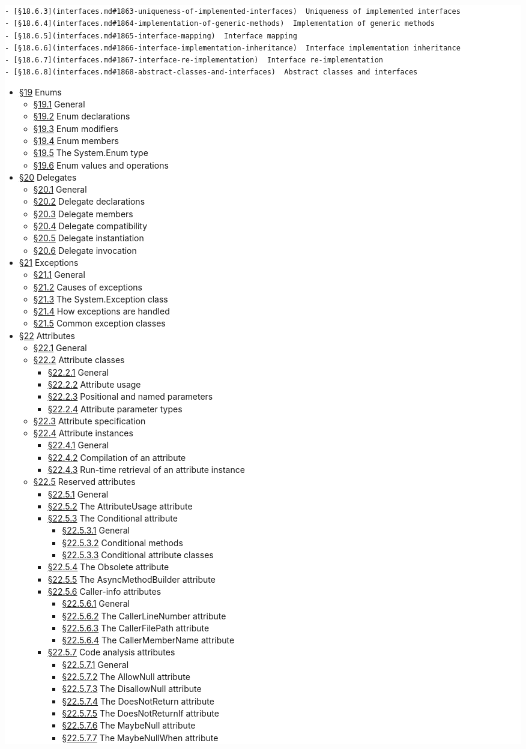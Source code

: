     - [§18.6.3](interfaces.md#1863-uniqueness-of-implemented-interfaces)  Uniqueness of implemented interfaces
    - [§18.6.4](interfaces.md#1864-implementation-of-generic-methods)  Implementation of generic methods
    - [§18.6.5](interfaces.md#1865-interface-mapping)  Interface mapping
    - [§18.6.6](interfaces.md#1866-interface-implementation-inheritance)  Interface implementation inheritance
    - [§18.6.7](interfaces.md#1867-interface-re-implementation)  Interface re-implementation
    - [§18.6.8](interfaces.md#1868-abstract-classes-and-interfaces)  Abstract classes and interfaces
- [§19](enums.md#19-enums)  Enums
  - [§19.1](enums.md#191-general)  General
  - [§19.2](enums.md#192-enum-declarations)  Enum declarations
  - [§19.3](enums.md#193-enum-modifiers)  Enum modifiers
  - [§19.4](enums.md#194-enum-members)  Enum members
  - [§19.5](enums.md#195-the-systemenum-type)  The System.Enum type
  - [§19.6](enums.md#196-enum-values-and-operations)  Enum values and operations
- [§20](delegates.md#20-delegates)  Delegates
  - [§20.1](delegates.md#201-general)  General
  - [§20.2](delegates.md#202-delegate-declarations)  Delegate declarations
  - [§20.3](delegates.md#203-delegate-members)  Delegate members
  - [§20.4](delegates.md#204-delegate-compatibility)  Delegate compatibility
  - [§20.5](delegates.md#205-delegate-instantiation)  Delegate instantiation
  - [§20.6](delegates.md#206-delegate-invocation)  Delegate invocation
- [§21](exceptions.md#21-exceptions)  Exceptions
  - [§21.1](exceptions.md#211-general)  General
  - [§21.2](exceptions.md#212-causes-of-exceptions)  Causes of exceptions
  - [§21.3](exceptions.md#213-the-systemexception-class)  The System.Exception class
  - [§21.4](exceptions.md#214-how-exceptions-are-handled)  How exceptions are handled
  - [§21.5](exceptions.md#215-common-exception-classes)  Common exception classes
- [§22](attributes.md#22-attributes)  Attributes
  - [§22.1](attributes.md#221-general)  General
  - [§22.2](attributes.md#222-attribute-classes)  Attribute classes
    - [§22.2.1](attributes.md#2221-general)  General
    - [§22.2.2](attributes.md#2222-attribute-usage)  Attribute usage
    - [§22.2.3](attributes.md#2223-positional-and-named-parameters)  Positional and named parameters
    - [§22.2.4](attributes.md#2224-attribute-parameter-types)  Attribute parameter types
  - [§22.3](attributes.md#223-attribute-specification)  Attribute specification
  - [§22.4](attributes.md#224-attribute-instances)  Attribute instances
    - [§22.4.1](attributes.md#2241-general)  General
    - [§22.4.2](attributes.md#2242-compilation-of-an-attribute)  Compilation of an attribute
    - [§22.4.3](attributes.md#2243-run-time-retrieval-of-an-attribute-instance)  Run-time retrieval of an attribute instance
  - [§22.5](attributes.md#225-reserved-attributes)  Reserved attributes
    - [§22.5.1](attributes.md#2251-general)  General
    - [§22.5.2](attributes.md#2252-the-attributeusage-attribute)  The AttributeUsage attribute
    - [§22.5.3](attributes.md#2253-the-conditional-attribute)  The Conditional attribute
      - [§22.5.3.1](attributes.md#22531-general)  General
      - [§22.5.3.2](attributes.md#22532-conditional-methods)  Conditional methods
      - [§22.5.3.3](attributes.md#22533-conditional-attribute-classes)  Conditional attribute classes
    - [§22.5.4](attributes.md#2254-the-obsolete-attribute)  The Obsolete attribute
    - [§22.5.5](attributes.md#2255-the-asyncmethodbuilder-attribute)  The AsyncMethodBuilder attribute
    - [§22.5.6](attributes.md#2256-caller-info-attributes)  Caller-info attributes
      - [§22.5.6.1](attributes.md#22561-general)  General
      - [§22.5.6.2](attributes.md#22562-the-callerlinenumber-attribute)  The CallerLineNumber attribute
      - [§22.5.6.3](attributes.md#22563-the-callerfilepath-attribute)  The CallerFilePath attribute
      - [§22.5.6.4](attributes.md#22564-the-callermembername-attribute)  The CallerMemberName attribute
    - [§22.5.7](attributes.md#2257-code-analysis-attributes)  Code analysis attributes
      - [§22.5.7.1](attributes.md#22571-general)  General
      - [§22.5.7.2](attributes.md#22572-the-allownull-attribute)  The AllowNull attribute
      - [§22.5.7.3](attributes.md#22573-the-disallownull-attribute)  The DisallowNull attribute
      - [§22.5.7.4](attributes.md#22574-the-doesnotreturn-attribute)  The DoesNotReturn attribute
      - [§22.5.7.5](attributes.md#22575-the-doesnotreturnif-attribute)  The DoesNotReturnIf attribute
      - [§22.5.7.6](attributes.md#22576-the-maybenull-attribute)  The MaybeNull attribute
      - [§22.5.7.7](attributes.md#22577-the-maybenullwhen-attribute)  The MaybeNullWhen attribute